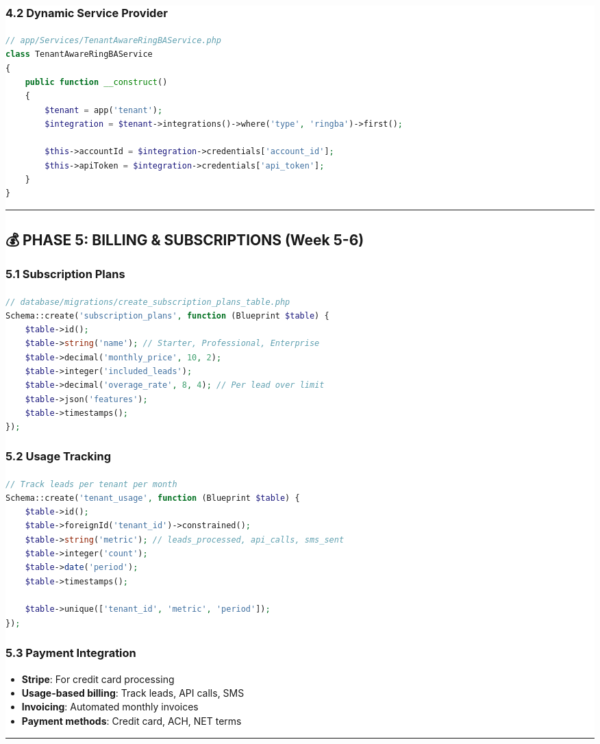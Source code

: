 ### 4.2 Dynamic Service Provider
```php
// app/Services/TenantAwareRingBAService.php
class TenantAwareRingBAService
{
    public function __construct()
    {
        $tenant = app('tenant');
        $integration = $tenant->integrations()->where('type', 'ringba')->first();
        
        $this->accountId = $integration->credentials['account_id'];
        $this->apiToken = $integration->credentials['api_token'];
    }
}
```

---

## 💰 **PHASE 5: BILLING & SUBSCRIPTIONS** (Week 5-6)

### 5.1 Subscription Plans
```php
// database/migrations/create_subscription_plans_table.php
Schema::create('subscription_plans', function (Blueprint $table) {
    $table->id();
    $table->string('name'); // Starter, Professional, Enterprise
    $table->decimal('monthly_price', 10, 2);
    $table->integer('included_leads');
    $table->decimal('overage_rate', 8, 4); // Per lead over limit
    $table->json('features');
    $table->timestamps();
});
```

### 5.2 Usage Tracking
```php
// Track leads per tenant per month
Schema::create('tenant_usage', function (Blueprint $table) {
    $table->id();
    $table->foreignId('tenant_id')->constrained();
    $table->string('metric'); // leads_processed, api_calls, sms_sent
    $table->integer('count');
    $table->date('period');
    $table->timestamps();
    
    $table->unique(['tenant_id', 'metric', 'period']);
});
```

### 5.3 Payment Integration
- **Stripe**: For credit card processing
- **Usage-based billing**: Track leads, API calls, SMS
- **Invoicing**: Automated monthly invoices
- **Payment methods**: Credit card, ACH, NET terms

---